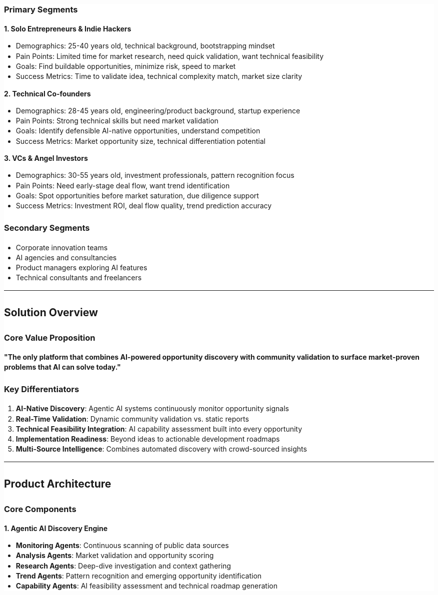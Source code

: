 ### Primary Segments

**1. Solo Entrepreneurs & Indie Hackers**
- Demographics: 25-40 years old, technical background, bootstrapping mindset
- Pain Points: Limited time for market research, need quick validation, want technical feasibility
- Goals: Find buildable opportunities, minimize risk, speed to market
- Success Metrics: Time to validate idea, technical complexity match, market size clarity

**2. Technical Co-founders**
- Demographics: 28-45 years old, engineering/product background, startup experience
- Pain Points: Strong technical skills but need market validation
- Goals: Identify defensible AI-native opportunities, understand competition
- Success Metrics: Market opportunity size, technical differentiation potential

**3. VCs & Angel Investors**
- Demographics: 30-55 years old, investment professionals, pattern recognition focus
- Pain Points: Need early-stage deal flow, want trend identification
- Goals: Spot opportunities before market saturation, due diligence support
- Success Metrics: Investment ROI, deal flow quality, trend prediction accuracy

### Secondary Segments
- Corporate innovation teams
- AI agencies and consultancies  
- Product managers exploring AI features
- Technical consultants and freelancers

---

## Solution Overview

### Core Value Proposition
**"The only platform that combines AI-powered opportunity discovery with community validation to surface market-proven problems that AI can solve today."**

### Key Differentiators
1. **AI-Native Discovery**: Agentic AI systems continuously monitor opportunity signals
2. **Real-Time Validation**: Dynamic community validation vs. static reports
3. **Technical Feasibility Integration**: AI capability assessment built into every opportunity
4. **Implementation Readiness**: Beyond ideas to actionable development roadmaps
5. **Multi-Source Intelligence**: Combines automated discovery with crowd-sourced insights

---

## Product Architecture

### Core Components

**1. Agentic AI Discovery Engine**
- **Monitoring Agents**: Continuous scanning of public data sources
- **Analysis Agents**: Market validation and opportunity scoring
- **Research Agents**: Deep-dive investigation and context gathering
- **Trend Agents**: Pattern recognition and emerging opportunity identification
- **Capability Agents**: AI feasibility assessment and technical roadmap generation
